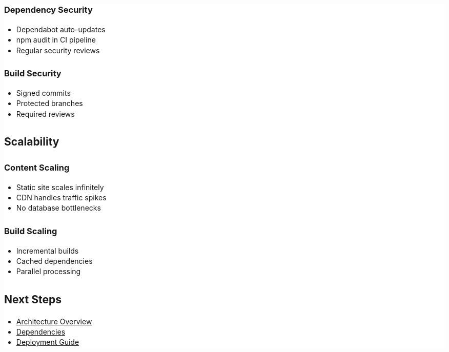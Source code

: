 ### Dependency Security

- Dependabot auto-updates
- npm audit in CI pipeline
- Regular security reviews

### Build Security

- Signed commits
- Protected branches
- Required reviews

## Scalability

### Content Scaling

- Static site scales infinitely
- CDN handles traffic spikes
- No database bottlenecks

### Build Scaling

- Incremental builds
- Cached dependencies
- Parallel processing

## Next Steps

- [Architecture Overview](overview.md)
- [Dependencies](dependencies.md)
- [Deployment Guide](../deployment/overview.md)
